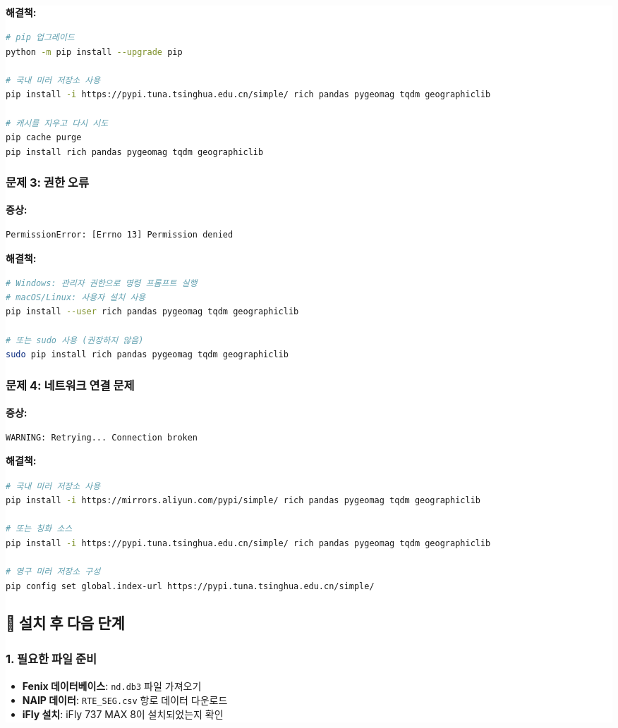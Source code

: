 **해결책:**
```bash
# pip 업그레이드
python -m pip install --upgrade pip

# 국내 미러 저장소 사용
pip install -i https://pypi.tuna.tsinghua.edu.cn/simple/ rich pandas pygeomag tqdm geographiclib

# 캐시를 지우고 다시 시도
pip cache purge
pip install rich pandas pygeomag tqdm geographiclib
```

### 문제 3: 권한 오류

**증상:**
```
PermissionError: [Errno 13] Permission denied
```

**해결책:**
```bash
# Windows: 관리자 권한으로 명령 프롬프트 실행
# macOS/Linux: 사용자 설치 사용
pip install --user rich pandas pygeomag tqdm geographiclib

# 또는 sudo 사용 (권장하지 않음)
sudo pip install rich pandas pygeomag tqdm geographiclib
```

### 문제 4: 네트워크 연결 문제

**증상:**
```
WARNING: Retrying... Connection broken
```

**해결책:**
```bash
# 국내 미러 저장소 사용
pip install -i https://mirrors.aliyun.com/pypi/simple/ rich pandas pygeomag tqdm geographiclib

# 또는 칭화 소스
pip install -i https://pypi.tuna.tsinghua.edu.cn/simple/ rich pandas pygeomag tqdm geographiclib

# 영구 미러 저장소 구성
pip config set global.index-url https://pypi.tuna.tsinghua.edu.cn/simple/
```

## 🎯 설치 후 다음 단계

### 1. 필요한 파일 준비
- **Fenix 데이터베이스**: `nd.db3` 파일 가져오기
- **NAIP 데이터**: `RTE_SEG.csv` 항로 데이터 다운로드
- **iFly 설치**: iFly 737 MAX 8이 설치되었는지 확인
